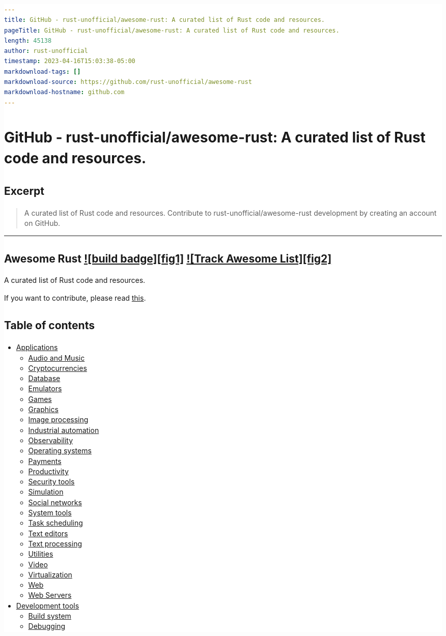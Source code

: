 ```yaml
---
title: GitHub - rust-unofficial/awesome-rust: A curated list of Rust code and resources.
pageTitle: GitHub - rust-unofficial/awesome-rust: A curated list of Rust code and resources.
length: 45138
author: rust-unofficial
timestamp: 2023-04-16T15:03:38-05:00
markdownload-tags: []
markdownload-source: https://github.com/rust-unofficial/awesome-rust
markdownload-hostname: github.com
---
```


# GitHub - rust-unofficial/awesome-rust: A curated list of Rust code and resources.

## Excerpt
> A curated list of Rust code and resources. Contribute to rust-unofficial/awesome-rust development by creating an account on GitHub.

---
## Awesome Rust [![build badge][fig1]](https://github.com/rust-unofficial/awesome-rust/actions/workflows/rust.yml) [![Track Awesome List][fig2]](https://www.trackawesomelist.com/rust-unofficial/awesome-rust/)

A curated list of Rust code and resources.

If you want to contribute, please read [this](https://github.com/rust-unofficial/awesome-rust/blob/main/CONTRIBUTING.md).

## Table of contents

-   [Applications](https://github.com/rust-unofficial/awesome-rust#applications)
    -   [Audio and Music](https://github.com/rust-unofficial/awesome-rust#audio-and-music)
    -   [Cryptocurrencies](https://github.com/rust-unofficial/awesome-rust#cryptocurrencies)
    -   [Database](https://github.com/rust-unofficial/awesome-rust#database)
    -   [Emulators](https://github.com/rust-unofficial/awesome-rust#emulators)
    -   [Games](https://github.com/rust-unofficial/awesome-rust#games)
    -   [Graphics](https://github.com/rust-unofficial/awesome-rust#graphics)
    -   [Image processing](https://github.com/rust-unofficial/awesome-rust#image-processing)
    -   [Industrial automation](https://github.com/rust-unofficial/awesome-rust#industrial-automation)
    -   [Observability](https://github.com/rust-unofficial/awesome-rust#observability)
    -   [Operating systems](https://github.com/rust-unofficial/awesome-rust#operating-systems)
    -   [Payments](https://github.com/rust-unofficial/awesome-rust#payments)
    -   [Productivity](https://github.com/rust-unofficial/awesome-rust#productivity)
    -   [Security tools](https://github.com/rust-unofficial/awesome-rust#security-tools)
    -   [Simulation](https://github.com/rust-unofficial/awesome-rust#simulation)
    -   [Social networks](https://github.com/rust-unofficial/awesome-rust#social-networks)
    -   [System tools](https://github.com/rust-unofficial/awesome-rust#system-tools)
    -   [Task scheduling](https://github.com/rust-unofficial/awesome-rust#task-scheduling)
    -   [Text editors](https://github.com/rust-unofficial/awesome-rust#text-editors)
    -   [Text processing](https://github.com/rust-unofficial/awesome-rust#text-processing)
    -   [Utilities](https://github.com/rust-unofficial/awesome-rust#utilities)
    -   [Video](https://github.com/rust-unofficial/awesome-rust#video)
    -   [Virtualization](https://github.com/rust-unofficial/awesome-rust#virtualization)
    -   [Web](https://github.com/rust-unofficial/awesome-rust#web)
    -   [Web Servers](https://github.com/rust-unofficial/awesome-rust#web-servers)
-   [Development tools](https://github.com/rust-unofficial/awesome-rust#development-tools)
    -   [Build system](https://github.com/rust-unofficial/awesome-rust#build-system)
    -   [Debugging](https://github.com/rust-unofficial/awesome-rust#debugging)